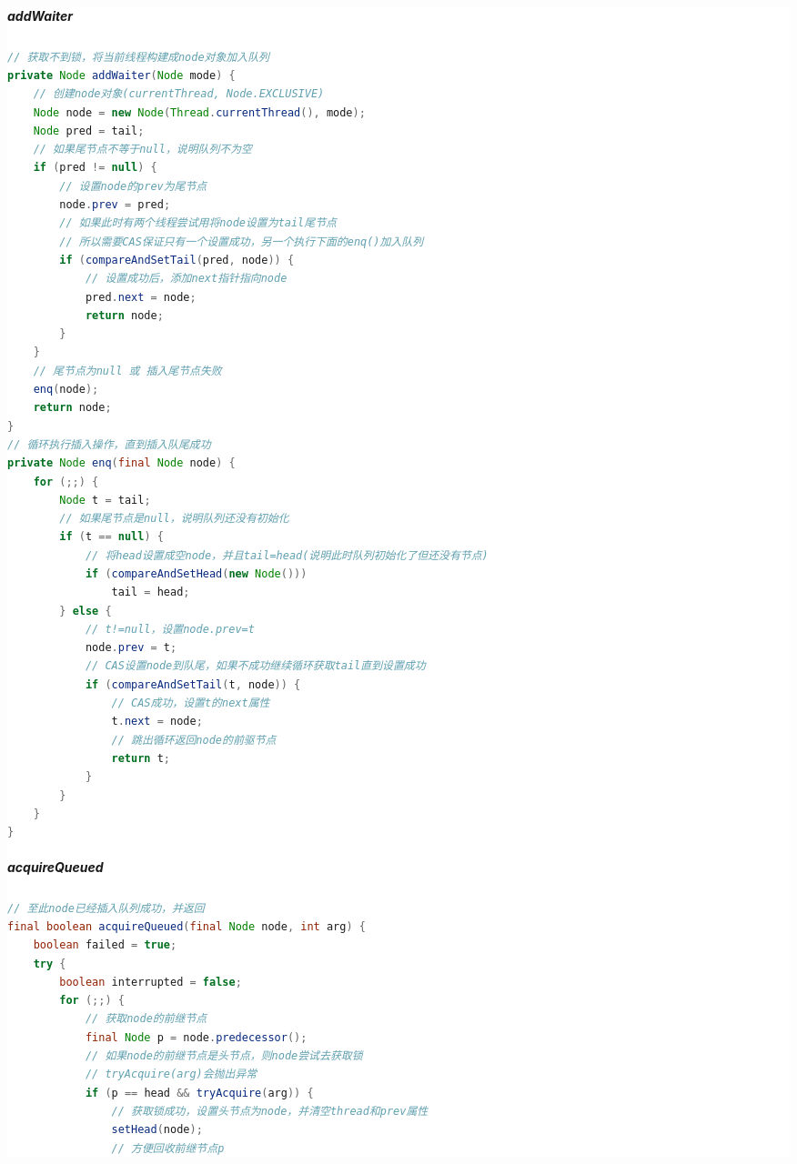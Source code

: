 ##### addWaiter

```java
// 获取不到锁，将当前线程构建成node对象加入队列
private Node addWaiter(Node mode) {
    // 创建node对象(currentThread, Node.EXCLUSIVE)
    Node node = new Node(Thread.currentThread(), mode);
    Node pred = tail;
    // 如果尾节点不等于null，说明队列不为空
    if (pred != null) {
        // 设置node的prev为尾节点
        node.prev = pred;
        // 如果此时有两个线程尝试用将node设置为tail尾节点
        // 所以需要CAS保证只有一个设置成功，另一个执行下面的enq()加入队列
        if (compareAndSetTail(pred, node)) {
            // 设置成功后，添加next指针指向node
            pred.next = node;
            return node;
        }
    }
    // 尾节点为null 或 插入尾节点失败
    enq(node);
    return node;
}
// 循环执行插入操作，直到插入队尾成功
private Node enq(final Node node) {
    for (;;) {
        Node t = tail;
        // 如果尾节点是null，说明队列还没有初始化
        if (t == null) {
            // 将head设置成空node，并且tail=head(说明此时队列初始化了但还没有节点)
            if (compareAndSetHead(new Node()))
                tail = head;
        } else {
            // t!=null，设置node.prev=t
            node.prev = t;
            // CAS设置node到队尾，如果不成功继续循环获取tail直到设置成功
            if (compareAndSetTail(t, node)) {
                // CAS成功，设置t的next属性
                t.next = node;
                // 跳出循环返回node的前驱节点
                return t;
            }
        }
    }
}
```

##### acquireQueued

```java
// 至此node已经插入队列成功，并返回
final boolean acquireQueued(final Node node, int arg) {
    boolean failed = true;
    try {
        boolean interrupted = false;
        for (;;) {
            // 获取node的前继节点
            final Node p = node.predecessor();
            // 如果node的前继节点是头节点，则node尝试去获取锁
            // tryAcquire(arg)会抛出异常
            if (p == head && tryAcquire(arg)) {
                // 获取锁成功，设置头节点为node，并清空thread和prev属性
                setHead(node);
                // 方便回收前继节点p
```